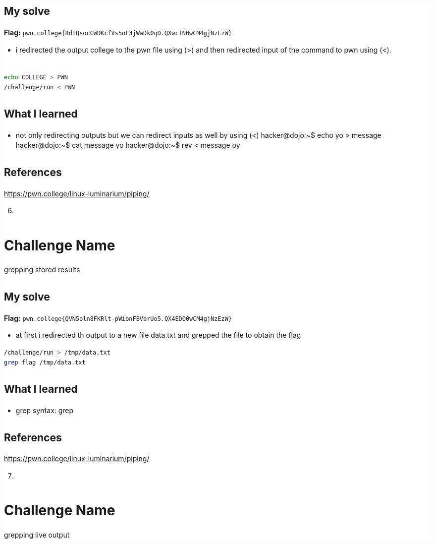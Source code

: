 ## My solve
**Flag:** `pwn.college{8dTQsocGWDKcfVs5oF3jWaDk0qD.QXwcTN0wCM4gjNzEzW}`

- i redirected the output college to the pwn file using (>) and then redirected input of the command to pwn using (<). 

```bash

echo COLLEGE > PWN
/challenge/run < PWN
```

## What I learned
- not only redirecting outputs but we can redirect inputs as well by using (<)
hacker@dojo:~$ echo yo > message
hacker@dojo:~$ cat message
yo
hacker@dojo:~$ rev < message
oy
## References 
https://pwn.college/linux-luminarium/piping/


6.
# Challenge Name
grepping stored results

## My solve
**Flag:** `pwn.college{QVN5oln8FKRlt-pWionFBVbrUo5.QX4EDO0wCM4gjNzEzW}`

- at first i redirected th output to a new file data.txt and grepped the file to obtain the flag

```bash
/challenge/run > /tmp/data.txt
grep flag /tmp/data.txt
```

## What I learned
- grep syntax: grep <text u wanna search> <name or path of the file>
## References 
https://pwn.college/linux-luminarium/piping/


7.
# Challenge Name
grepping live output
